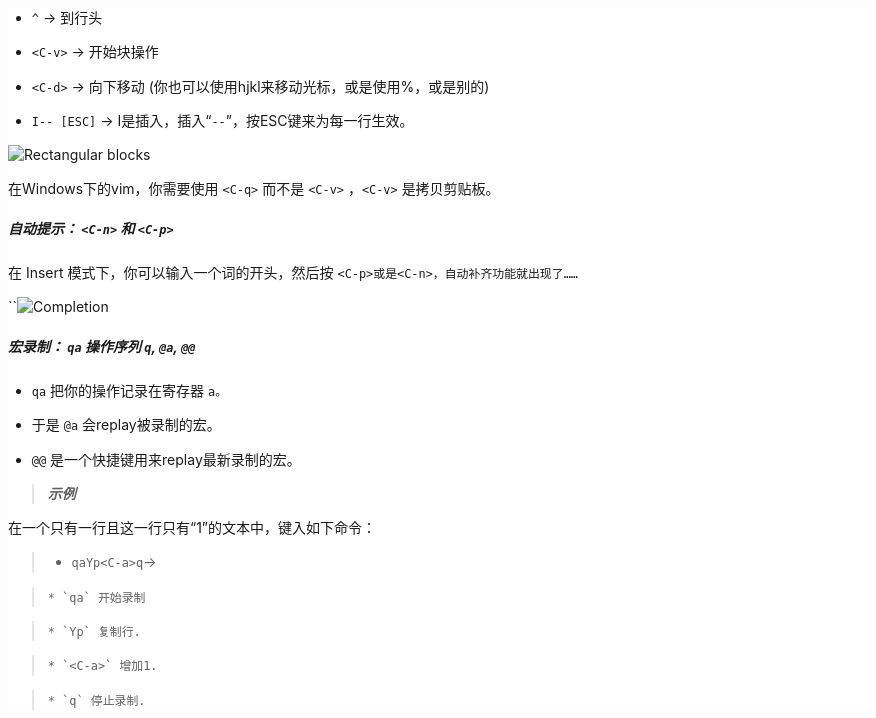   * `^` → 到行头

	
  * `<C-v>` → 开始块操作

	
  * `<C-d>` → 向下移动 (你也可以使用hjkl来移动光标，或是使用%，或是别的)

	
  * `I-- [ESC]` → I是插入，插入“`--`”，按ESC键来为每一行生效。


![Rectangular blocks](http://yannesposito.com/Scratch/img/blog/Learn-Vim-Progressively/rectangular-blocks.gif)

在Windows下的vim，你需要使用 `<C-q>` 而不是 `<C-v>` ，`<C-v>` 是拷贝剪贴板。


##### 自动提示： `<C-n>` 和 `<C-p>`


在 Insert 模式下，你可以输入一个词的开头，然后按 `<C-p>或是<C-n>，自动补齐功能就出现了……`

``![Completion](http://yannesposito.com/Scratch/img/blog/Learn-Vim-Progressively/completion.gif)


##### 宏录制： `qa` 操作序列 `q`, `@a`, `@@`





	
  * `qa` 把你的操作记录在寄存器 `a。`

	
  * 于是 `@a` 会replay被录制的宏。

	
  * `@@` 是一个快捷键用来replay最新录制的宏。




> **_示例_**

在一个只有一行且这一行只有“1”的文本中，键入如下命令：

> 
> 
	
>   * `qaYp<C-a>q`→

	
>     * `qa` 开始录制
> 
	
>     * `Yp` 复制行.
> 
	
>     * `<C-a>` 增加1.
> 
	
>     * `q` 停止录制.
> 


> 
	